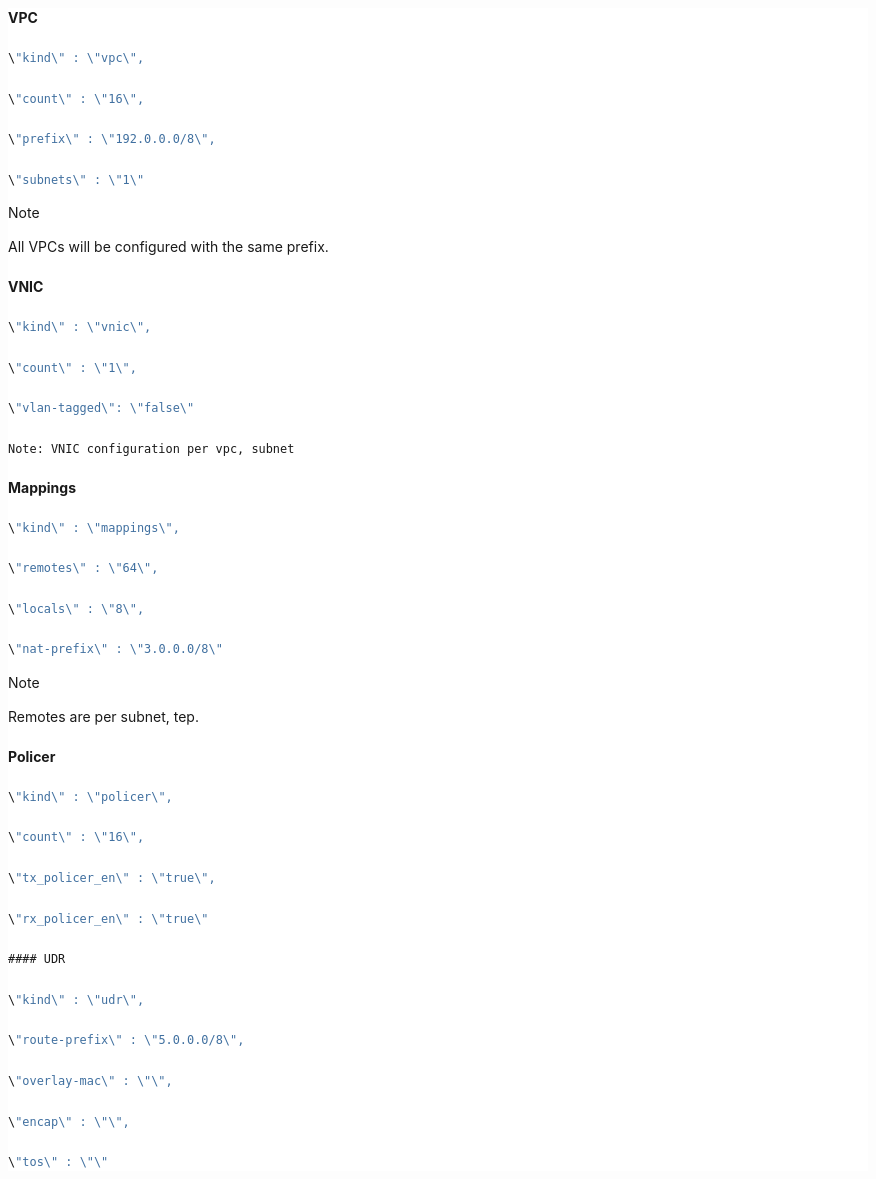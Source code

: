 #### VPC

```cmd
\"kind\" : \"vpc\",

\"count\" : \"16\",

\"prefix\" : \"192.0.0.0/8\",

\"subnets\" : \"1\"
```
> [!NOTE]
> All VPCs will be configured with the same prefix.

#### VNIC

```cmd
\"kind\" : \"vnic\",

\"count\" : \"1\",

\"vlan-tagged\": \"false\"

Note: VNIC configuration per vpc, subnet

```

#### Mappings

```cmd
\"kind\" : \"mappings\",

\"remotes\" : \"64\",

\"locals\" : \"8\",

\"nat-prefix\" : \"3.0.0.0/8\"

```
> [!NOTE]
> Remotes are per subnet, tep.

#### Policer

```cmd
\"kind\" : \"policer\",

\"count\" : \"16\",

\"tx_policer_en\" : \"true\",

\"rx_policer_en\" : \"true\"

#### UDR

\"kind\" : \"udr\",

\"route-prefix\" : \"5.0.0.0/8\",

\"overlay-mac\" : \"\",

\"encap\" : \"\",

\"tos\" : \"\"

```
